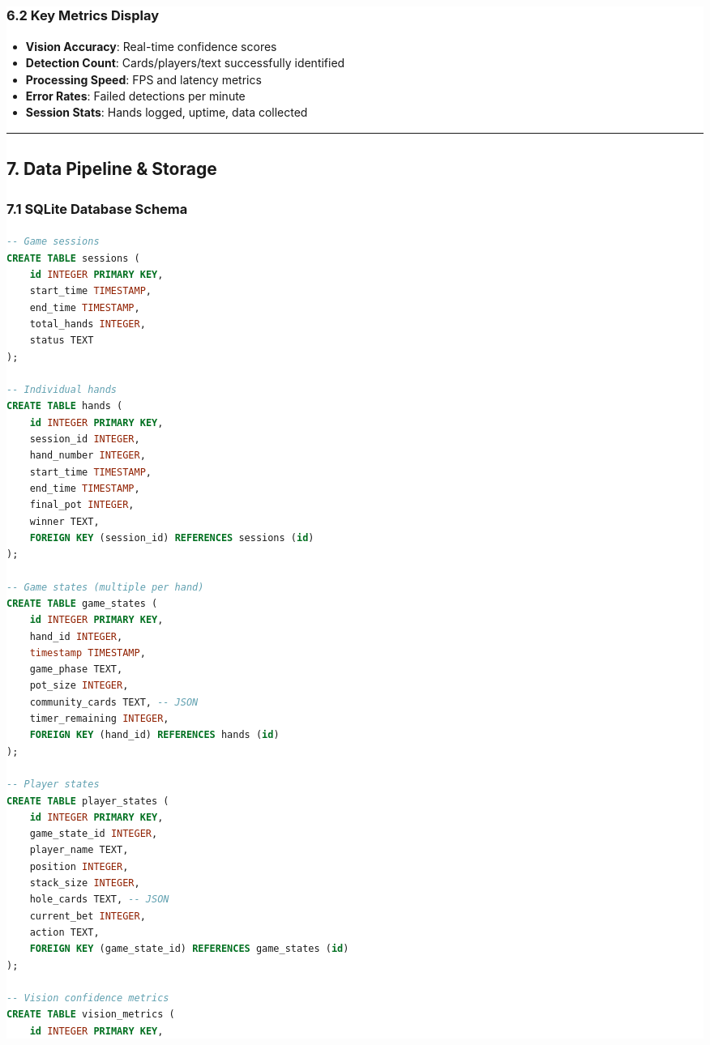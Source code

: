 ### 6.2 Key Metrics Display
- **Vision Accuracy**: Real-time confidence scores
- **Detection Count**: Cards/players/text successfully identified
- **Processing Speed**: FPS and latency metrics
- **Error Rates**: Failed detections per minute
- **Session Stats**: Hands logged, uptime, data collected

---

## 7. Data Pipeline & Storage

### 7.1 SQLite Database Schema
```sql
-- Game sessions
CREATE TABLE sessions (
    id INTEGER PRIMARY KEY,
    start_time TIMESTAMP,
    end_time TIMESTAMP,
    total_hands INTEGER,
    status TEXT
);

-- Individual hands
CREATE TABLE hands (
    id INTEGER PRIMARY KEY,
    session_id INTEGER,
    hand_number INTEGER,
    start_time TIMESTAMP,
    end_time TIMESTAMP,
    final_pot INTEGER,
    winner TEXT,
    FOREIGN KEY (session_id) REFERENCES sessions (id)
);

-- Game states (multiple per hand)
CREATE TABLE game_states (
    id INTEGER PRIMARY KEY,
    hand_id INTEGER,
    timestamp TIMESTAMP,
    game_phase TEXT,
    pot_size INTEGER,
    community_cards TEXT, -- JSON
    timer_remaining INTEGER,
    FOREIGN KEY (hand_id) REFERENCES hands (id)
);

-- Player states
CREATE TABLE player_states (
    id INTEGER PRIMARY KEY,
    game_state_id INTEGER,
    player_name TEXT,
    position INTEGER,
    stack_size INTEGER,
    hole_cards TEXT, -- JSON
    current_bet INTEGER,
    action TEXT,
    FOREIGN KEY (game_state_id) REFERENCES game_states (id)
);

-- Vision confidence metrics
CREATE TABLE vision_metrics (
    id INTEGER PRIMARY KEY,
```
